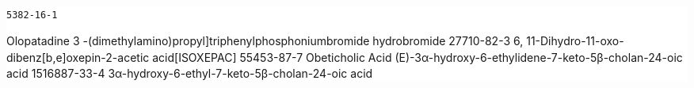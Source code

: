     5382-16-1
  </td>
</tr>
<tr>
  <td
  rowspan="2"
    class="border border-slate-200 dark:border-slate-600 p-4 pl-8 text-slate-500 dark:text-slate-400"
  >
    Olopatadine
  </td>
  <td
    class="border border-slate-200 dark:border-slate-600 p-4 pl-8 text-slate-500 dark:text-slate-400"
  >
    3 -(dimethylamino)propyl]triphenylphosphoniumbromide hydrobromide
  </td>
  <td
    class="whitespace-nowrap border border-slate-200 dark:border-slate-600 p-4 pl-8 text-slate-500 dark:text-slate-400"
  >
    27710-82-3
  </td>
</tr>
<tr>
  <td
    class="border border-slate-200 dark:border-slate-600 p-4 pl-8 text-slate-500 dark:text-slate-400"
  >
    6, 11-Dihydro-11-oxo-dibenz[b,e]oxepin-2-acetic acid[ISOXEPAC]
  </td>
  <td
    class="whitespace-nowrap border border-slate-200 dark:border-slate-600 p-4 pl-8 text-slate-500 dark:text-slate-400"
  >
    55453-87-7
  </td>
</tr>
<tr>
  <td
  rowspan="2"
    class="border border-slate-200 dark:border-slate-600 p-4 pl-8 text-slate-500 dark:text-slate-400"
  >
    Obeticholic Acid
  </td>
  <td
    class="border border-slate-200 dark:border-slate-600 p-4 pl-8 text-slate-500 dark:text-slate-400"
  >
    (E)-3α-hydroxy-6-ethylidene-7-keto-5β-cholan-24-oic acid
  </td>
  <td
    class="whitespace-nowrap border border-slate-200 dark:border-slate-600 p-4 pl-8 text-slate-500 dark:text-slate-400"
  >
    1516887-33-4
  </td>
</tr>
<tr>
  <td
    class="border border-slate-200 dark:border-slate-600 p-4 pl-8 text-slate-500 dark:text-slate-400"
  >
    3α-hydroxy-6-ethyl-7-keto-5β-cholan-24-oic acid
  </td>
  <td
    class="whitespace-nowrap border border-slate-200 dark:border-slate-600 p-4 pl-8 text-slate-500 dark:text-slate-400"
  >